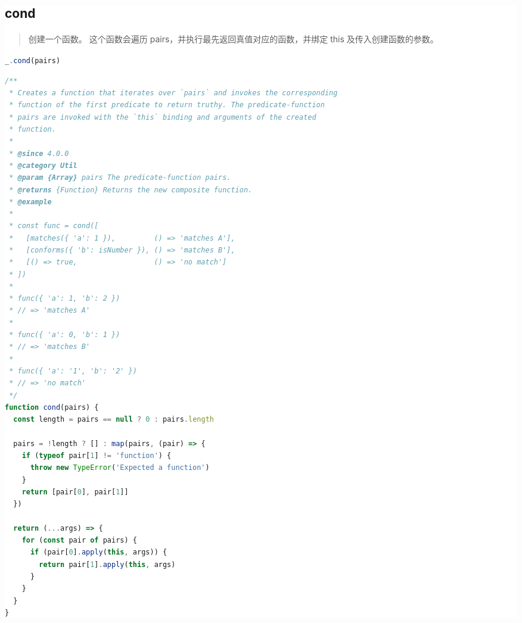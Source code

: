 ## cond

> 创建一个函数。 这个函数会遍历 pairs，并执行最先返回真值对应的函数，并绑定 this 及传入创建函数的参数。

```js
_.cond(pairs)
```

```js
/**
 * Creates a function that iterates over `pairs` and invokes the corresponding
 * function of the first predicate to return truthy. The predicate-function
 * pairs are invoked with the `this` binding and arguments of the created
 * function.
 *
 * @since 4.0.0
 * @category Util
 * @param {Array} pairs The predicate-function pairs.
 * @returns {Function} Returns the new composite function.
 * @example
 *
 * const func = cond([
 *   [matches({ 'a': 1 }),         () => 'matches A'],
 *   [conforms({ 'b': isNumber }), () => 'matches B'],
 *   [() => true,                  () => 'no match']
 * ])
 *
 * func({ 'a': 1, 'b': 2 })
 * // => 'matches A'
 *
 * func({ 'a': 0, 'b': 1 })
 * // => 'matches B'
 *
 * func({ 'a': '1', 'b': '2' })
 * // => 'no match'
 */
function cond(pairs) {
  const length = pairs == null ? 0 : pairs.length

  pairs = !length ? [] : map(pairs, (pair) => {
    if (typeof pair[1] != 'function') {
      throw new TypeError('Expected a function')
    }
    return [pair[0], pair[1]]
  })

  return (...args) => {
    for (const pair of pairs) {
      if (pair[0].apply(this, args)) {
        return pair[1].apply(this, args)
      }
    }
  }
}
```
